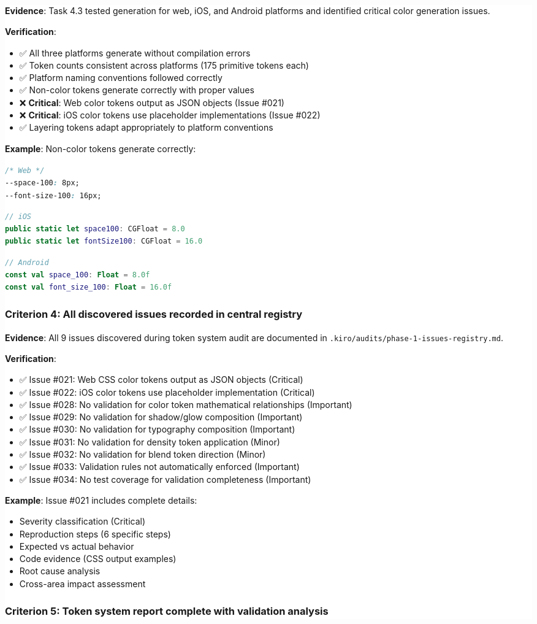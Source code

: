 **Evidence**: Task 4.3 tested generation for web, iOS, and Android platforms and identified critical color generation issues.

**Verification**:
- ✅ All three platforms generate without compilation errors
- ✅ Token counts consistent across platforms (175 primitive tokens each)
- ✅ Platform naming conventions followed correctly
- ✅ Non-color tokens generate correctly with proper values
- ❌ **Critical**: Web color tokens output as JSON objects (Issue #021)
- ❌ **Critical**: iOS color tokens use placeholder implementations (Issue #022)
- ✅ Layering tokens adapt appropriately to platform conventions

**Example**: Non-color tokens generate correctly:
```css
/* Web */
--space-100: 8px;
--font-size-100: 16px;
```
```swift
// iOS
public static let space100: CGFloat = 8.0
public static let fontSize100: CGFloat = 16.0
```
```kotlin
// Android
const val space_100: Float = 8.0f
const val font_size_100: Float = 16.0f
```

### Criterion 4: All discovered issues recorded in central registry

**Evidence**: All 9 issues discovered during token system audit are documented in `.kiro/audits/phase-1-issues-registry.md`.

**Verification**:
- ✅ Issue #021: Web CSS color tokens output as JSON objects (Critical)
- ✅ Issue #022: iOS color tokens use placeholder implementation (Critical)
- ✅ Issue #028: No validation for color token mathematical relationships (Important)
- ✅ Issue #029: No validation for shadow/glow composition (Important)
- ✅ Issue #030: No validation for typography composition (Important)
- ✅ Issue #031: No validation for density token application (Minor)
- ✅ Issue #032: No validation for blend token direction (Minor)
- ✅ Issue #033: Validation rules not automatically enforced (Important)
- ✅ Issue #034: No test coverage for validation completeness (Important)

**Example**: Issue #021 includes complete details:
- Severity classification (Critical)
- Reproduction steps (6 specific steps)
- Expected vs actual behavior
- Code evidence (CSS output examples)
- Root cause analysis
- Cross-area impact assessment

### Criterion 5: Token system report complete with validation analysis
